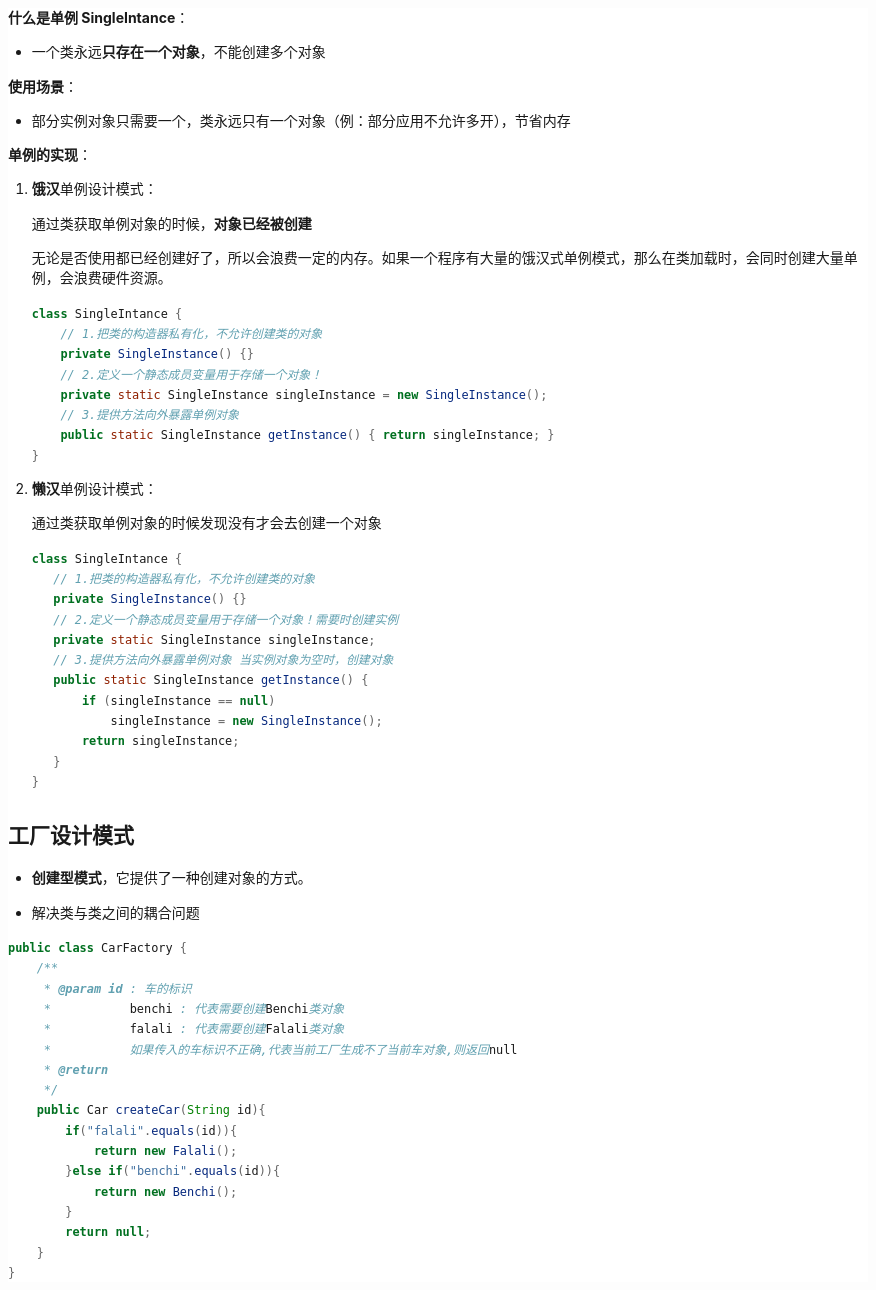 **什么是单例 SingleIntance**：

- 一个类永远**只存在一个对象**，不能创建多个对象

**使用场景**：

- 部分实例对象只需要一个，类永远只有一个对象（例：部分应用不允许多开），节省内存

**单例的实现**：

1. **饿汉**单例设计模式：

   通过类获取单例对象的时候，**对象已经被创建**

   无论是否使用都已经创建好了，所以会浪费一定的内存。如果一个程序有大量的饿汉式单例模式，那么在类加载时，会同时创建大量单例，会浪费硬件资源。

   ```java
   class SingleIntance {
       // 1.把类的构造器私有化，不允许创建类的对象
       private SingleInstance() {}
       // 2.定义一个静态成员变量用于存储一个对象！
       private static SingleInstance singleInstance = new SingleInstance();
       // 3.提供方法向外暴露单例对象
       public static SingleInstance getInstance() { return singleInstance; }
   }
   ```

2. **懒汉**单例设计模式：

   通过类获取单例对象的时候发现没有才会去创建一个对象

    ```java
   class SingleIntance {
       // 1.把类的构造器私有化，不允许创建类的对象
       private SingleInstance() {}
       // 2.定义一个静态成员变量用于存储一个对象！需要时创建实例
       private static SingleInstance singleInstance;
       // 3.提供方法向外暴露单例对象 当实例对象为空时，创建对象
       public static SingleInstance getInstance() {
           if (singleInstance == null) 
               singleInstance = new SingleInstance();
           return singleInstance; 
       }
   }
    ```

## 工厂设计模式

- **创建型模式**，它提供了一种创建对象的方式。

- 解决类与类之间的耦合问题

```java
public class CarFactory {
    /**
     * @param id : 车的标识
     *           benchi : 代表需要创建Benchi类对象
     *           falali : 代表需要创建Falali类对象
     *           如果传入的车标识不正确,代表当前工厂生成不了当前车对象,则返回null
     * @return
     */
    public Car createCar(String id){
        if("falali".equals(id)){
            return new Falali();
        }else if("benchi".equals(id)){
            return new Benchi();
        }
        return null;
    }
}
```